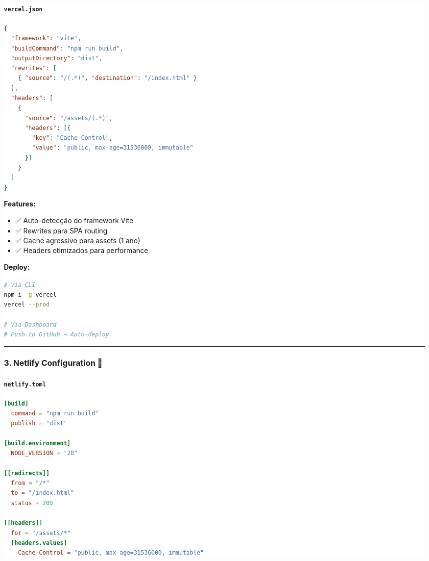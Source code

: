 #### `vercel.json`
```json
{
  "framework": "vite",
  "buildCommand": "npm run build",
  "outputDirectory": "dist",
  "rewrites": [
    { "source": "/(.*)", "destination": "/index.html" }
  ],
  "headers": [
    {
      "source": "/assets/(.*)",
      "headers": [{
        "key": "Cache-Control",
        "value": "public, max-age=31536000, immutable"
      }]
    }
  ]
}
```

**Features:**
- ✅ Auto-detecção do framework Vite
- ✅ Rewrites para SPA routing
- ✅ Cache agressivo para assets (1 ano)
- ✅ Headers otimizados para performance

**Deploy:**
```bash
# Via CLI
npm i -g vercel
vercel --prod

# Via Dashboard
# Push to GitHub → Auto-deploy
```

---

### 3. **Netlify Configuration** 🦋

#### `netlify.toml`
```toml
[build]
  command = "npm run build"
  publish = "dist"
  
[build.environment]
  NODE_VERSION = "20"

[[redirects]]
  from = "/*"
  to = "/index.html"
  status = 200

[[headers]]
  for = "/assets/*"
  [headers.values]
    Cache-Control = "public, max-age=31536000, immutable"
```

